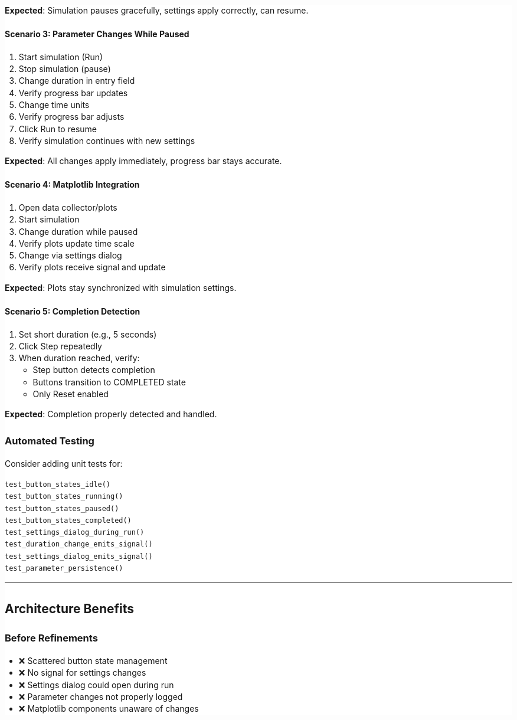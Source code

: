 **Expected**: Simulation pauses gracefully, settings apply correctly, can resume.

#### Scenario 3: Parameter Changes While Paused
1. Start simulation (Run)
2. Stop simulation (pause)
3. Change duration in entry field
4. Verify progress bar updates
5. Change time units
6. Verify progress bar adjusts
7. Click Run to resume
8. Verify simulation continues with new settings

**Expected**: All changes apply immediately, progress bar stays accurate.

#### Scenario 4: Matplotlib Integration
1. Open data collector/plots
2. Start simulation
3. Change duration while paused
4. Verify plots update time scale
5. Change via settings dialog
6. Verify plots receive signal and update

**Expected**: Plots stay synchronized with simulation settings.

#### Scenario 5: Completion Detection
1. Set short duration (e.g., 5 seconds)
2. Click Step repeatedly
3. When duration reached, verify:
   - Step button detects completion
   - Buttons transition to COMPLETED state
   - Only Reset enabled

**Expected**: Completion properly detected and handled.

### Automated Testing

Consider adding unit tests for:
```python
test_button_states_idle()
test_button_states_running()
test_button_states_paused()
test_button_states_completed()
test_settings_dialog_during_run()
test_duration_change_emits_signal()
test_settings_dialog_emits_signal()
test_parameter_persistence()
```

---

## Architecture Benefits

### Before Refinements
- ❌ Scattered button state management
- ❌ No signal for settings changes
- ❌ Settings dialog could open during run
- ❌ Parameter changes not properly logged
- ❌ Matplotlib components unaware of changes
